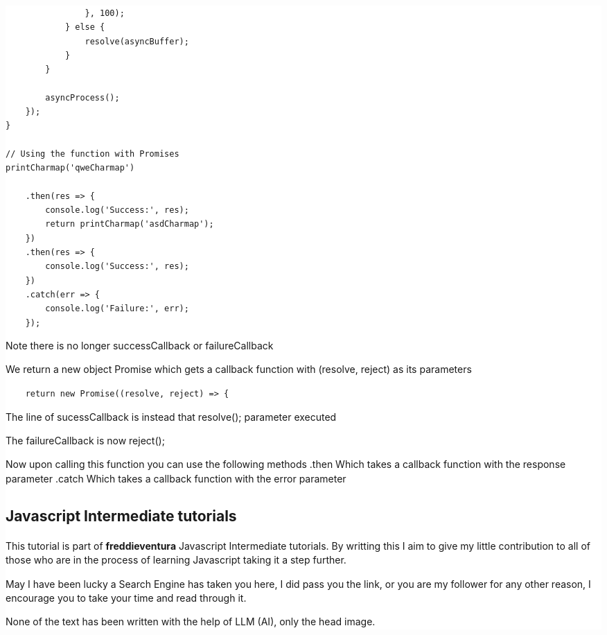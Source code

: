 ```
                }, 100);
            } else {
                resolve(asyncBuffer);
            }
        }

        asyncProcess();
    });
}

// Using the function with Promises
printCharmap('qweCharmap')

    .then(res => {
        console.log('Success:', res);
        return printCharmap('asdCharmap');
    })
    .then(res => {
        console.log('Success:', res);
    })
    .catch(err => {
        console.log('Failure:', err);
    });
```

Note there is no longer successCallback or failureCallback

We return a new object Promise which gets a callback function with (resolve, reject) as its parameters
```
    return new Promise((resolve, reject) => {
```
The line of sucessCallback is instead that resolve(); parameter executed

The failureCallback is now reject();


Now upon calling this function you can use the following methods
.then
Which takes a callback function with the response parameter
.catch
Which takes a callback function with the error parameter


## Javascript Intermediate tutorials

This tutorial is part of **freddieventura** Javascript Intermediate tutorials.
By writting this I aim to give my little contribution to all of those who are in the process of learning Javascript taking it a step further.

May I have been lucky a Search Engine has taken you here, I did pass you the link, or you are my follower for any other reason, I encourage you to take your time and read through it.

None of the text has been written with the help of LLM (AI), only the head image.
